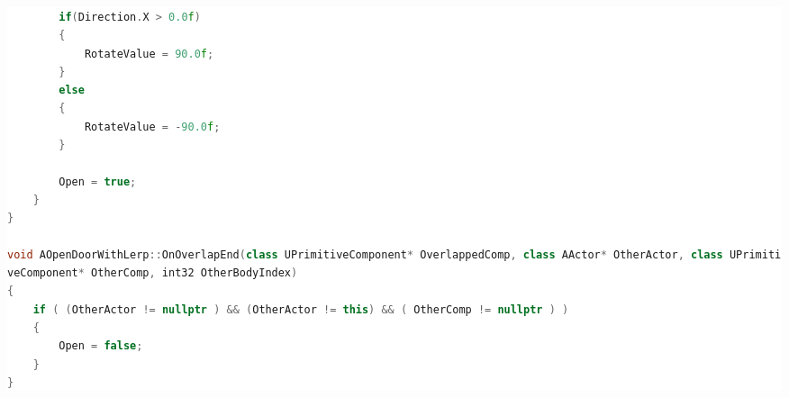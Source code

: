 ```cpp
        if(Direction.X > 0.0f)
        {
            RotateValue = 90.0f;
        }
        else
        {
            RotateValue = -90.0f;
        }

        Open = true;
    }
}

void AOpenDoorWithLerp::OnOverlapEnd(class UPrimitiveComponent* OverlappedComp, class AActor* OtherActor, class UPrimitiveComponent* OtherComp, int32 OtherBodyIndex)
{
    if ( (OtherActor != nullptr ) && (OtherActor != this) && ( OtherComp != nullptr ) )  
    {
        Open = false;
    }
}
```